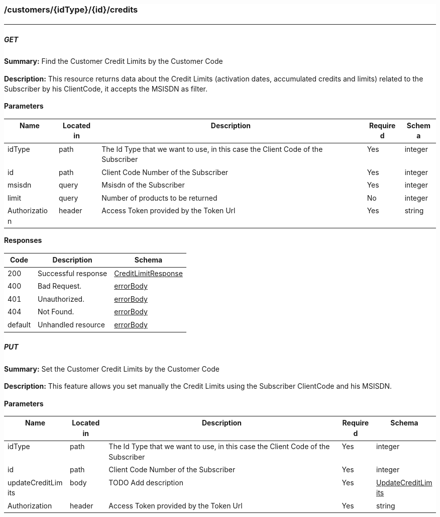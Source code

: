 ### /customers/{idType}/{id}/credits
---
##### ***GET***
**Summary:** Find the Customer Credit Limits by the Customer Code

**Description:** This resource returns data about the Credit Limits (activation dates, accumulated credits and limits) related to the Subscriber by his ClientCode, it accepts the MSISDN as filter.


**Parameters**

| Name | Located in | Description | Required | Schema |
| ---- | ---------- | ----------- | -------- | ---- |
| idType | path | The Id Type that we want to use, in this case the Client Code of the Subscriber | Yes | integer |
| id | path | Client Code Number of the Subscriber | Yes | integer |
| msisdn | query | Msisdn of the Subscriber | Yes | integer |
| limit | query | Number of products to be returned | No | integer |
| Authorization | header | Access Token provided by the Token Url | Yes | string |

**Responses**

| Code | Description | Schema |
| ---- | ----------- | ------ |
| 200 | Successful response | [CreditLimitResponse](#creditlimitresponse) |
| 400 | Bad Request. | [errorBody](#errorbody) |
| 401 | Unauthorized. | [errorBody](#errorbody) |
| 404 | Not Found. | [errorBody](#errorbody) |
| default | Unhandled resource | [errorBody](#errorbody) |

##### ***PUT***
**Summary:** Set the Customer Credit Limits by the Customer Code

**Description:** This feature allows you set manually the Credit Limits using the Subscriber ClientCode and his MSISDN.


**Parameters**

| Name | Located in | Description | Required | Schema |
| ---- | ---------- | ----------- | -------- | ---- |
| idType | path | The Id Type that we want to use, in this case the Client Code of the Subscriber | Yes | integer |
| id | path | Client Code Number of the Subscriber | Yes | integer |
| updateCreditLimits | body | TODO Add description | Yes | [UpdateCreditLimits](#updatecreditlimits) |
| Authorization | header | Access Token provided by the Token Url | Yes | string |
